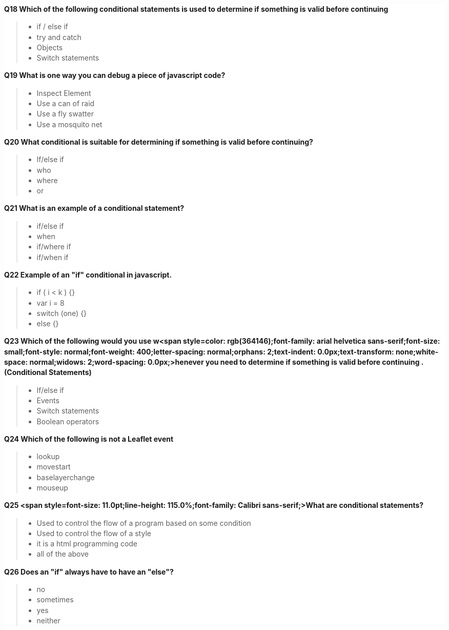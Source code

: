 **Q18 Which of the following conditional statements is used to determine if something is valid before continuing<br/>**
> - if / else if
> - try and catch
> - Objects
> - Switch statements
    
**Q19 What is one way you can debug a piece of javascript code?<br/>**
> - Inspect Element
> - Use a can of raid
> - Use a fly swatter
> - Use a mosquito net
    
**Q20 What conditional is suitable for determining if something is valid before continuing?<br/>**
> - If/else if
> - who
> - where
> - or
    
**Q21 What is an example of a conditional statement?<br/>**
> - if/else if
> - when
> - if/where if
> - if/when if
    
**Q22 Example of an &quot;if&quot; conditional in javascript.<br/>**
> - if ( i < k ) {}
> - var i = 8
> - switch (one) {}
> - else {}
    
**Q23 Which of the following would you use w<span style=color: rgb(364146);font-family: arial  helvetica  sans-serif;font-size: small;font-style: normal;font-weight: 400;letter-spacing: normal;orphans: 2;text-indent: 0.0px;text-transform: none;white-space: normal;widows: 2;word-spacing: 0.0px;>henever you need to determine if something is valid before continuing </span>. (Conditional Statements)<br/>**
> - If/else if
> - Events
> - Switch statements
> - Boolean operators
    
**Q24 Which of the following is not a Leaflet event <br/>**
> - lookup
> - movestart
> - baselayerchange
> - mouseup
    
**Q25 <span style=font-size: 11.0pt;line-height: 115.0%;font-family: Calibri  sans-serif;>What are conditional statements? </span><br/>**
> - Used to control the flow of a program based on some condition
> - Used to control the flow of a style
> - it is a html programming code
> - all of the above
    
**Q26 Does an &quot;if&quot; always have to have an &quot;else&quot;?<br/>**
> - no
> - sometimes
> - yes
> - neither
    